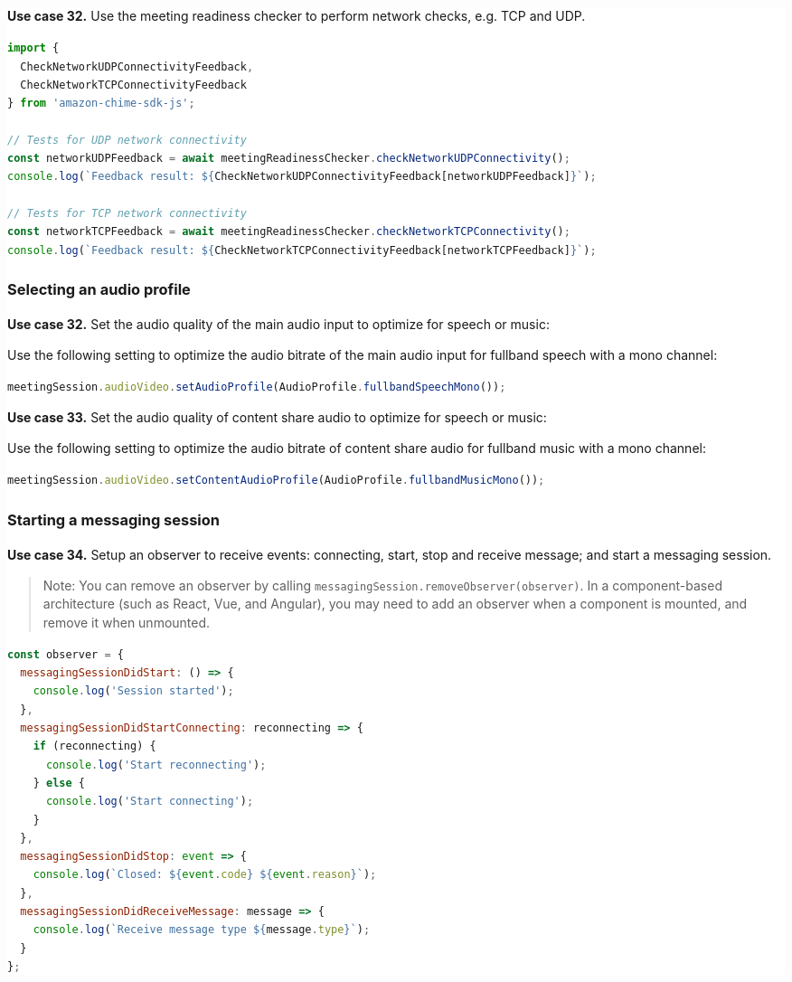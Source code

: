 **Use case 32.** Use the meeting readiness checker to perform network checks, e.g. TCP and UDP.

```js
import {
  CheckNetworkUDPConnectivityFeedback,
  CheckNetworkTCPConnectivityFeedback
} from 'amazon-chime-sdk-js';

// Tests for UDP network connectivity
const networkUDPFeedback = await meetingReadinessChecker.checkNetworkUDPConnectivity();
console.log(`Feedback result: ${CheckNetworkUDPConnectivityFeedback[networkUDPFeedback]}`);

// Tests for TCP network connectivity
const networkTCPFeedback = await meetingReadinessChecker.checkNetworkTCPConnectivity();
console.log(`Feedback result: ${CheckNetworkTCPConnectivityFeedback[networkTCPFeedback]}`);
```

### Selecting an audio profile

**Use case 32.** Set the audio quality of the main audio input to optimize for speech or music:

Use the following setting to optimize the audio bitrate of the main audio input for fullband speech with a mono channel:

```js
meetingSession.audioVideo.setAudioProfile(AudioProfile.fullbandSpeechMono());
````

**Use case 33.** Set the audio quality of content share audio to optimize for speech or music:

Use the following setting to optimize the audio bitrate of content share audio for fullband music with a mono channel:

```js
meetingSession.audioVideo.setContentAudioProfile(AudioProfile.fullbandMusicMono());
```

### Starting a messaging session

**Use case 34.** Setup an observer to receive events: connecting, start, stop and receive message; and
start a messaging session.

> Note: You can remove an observer by calling `messagingSession.removeObserver(observer)`.
In a component-based architecture (such as React, Vue, and Angular), you may need to add an observer
when a component is mounted, and remove it when unmounted.
>
```js
const observer = {
  messagingSessionDidStart: () => {
    console.log('Session started');
  },
  messagingSessionDidStartConnecting: reconnecting => {
    if (reconnecting) {
      console.log('Start reconnecting');
    } else {
      console.log('Start connecting');
    }
  },
  messagingSessionDidStop: event => {
    console.log(`Closed: ${event.code} ${event.reason}`);
  },
  messagingSessionDidReceiveMessage: message => {
    console.log(`Receive message type ${message.type}`);
  }
};

```